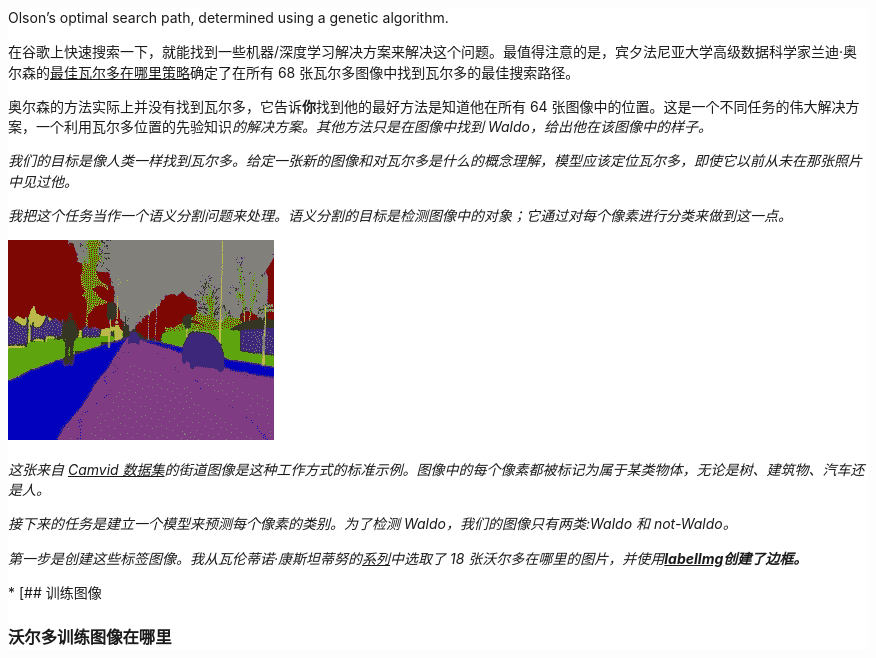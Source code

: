 Olson’s optimal search path, determined using a genetic algorithm.

在谷歌上快速搜索一下，就能找到一些机器/深度学习解决方案来解决这个问题。最值得注意的是，宾夕法尼亚大学高级数据科学家兰迪·奥尔森的[最佳瓦尔多在哪里策略](https://www.wired.com/2015/02/created-perfect-wheres-waldo-strategy-machine-learning/)确定了在所有 68 张瓦尔多图像中找到瓦尔多的最佳搜索路径。

奥尔森的方法实际上并没有找到瓦尔多，它告诉**你**找到他的最好方法是知道他在所有 64 张图像中的位置。这是一个不同任务的伟大解决方案，一个利用瓦尔多位置的先验知识*的解决方案。其他方法只是在图像中找到 Waldo，给出他在该图像中的样子。*

*我们的目标是像人类一样找到瓦尔多。给定一张新的图像和对瓦尔多是什么的概念理解，模型应该定位瓦尔多，即使它以前从未在那张照片中见过他。*

*我把这个任务当作一个语义分割问题来处理。语义分割的目标是检测图像中的对象；它通过对每个像素进行分类来做到这一点。*

*![](img/55d2bfc23e8ef327a2bf0713c0334d19.png)*

*这张来自 [Camvid 数据集](http://mi.eng.cam.ac.uk/research/projects/VideoRec/CamVid/)的街道图像是这种工作方式的标准示例。图像中的每个像素都被标记为属于某类物体，无论是树、建筑物、汽车还是人。*

*接下来的任务是建立一个模型来预测每个像素的类别。为了检测 Waldo，我们的图像只有两类:Waldo 和 not-Waldo。*

*第一步是创建这些标签图像。我从瓦伦蒂诺·康斯坦蒂努的[系列](https://github.com/vc1492a/Hey-Waldo)中选取了 18 张沃尔多在哪里的图片，并使用[**labelImg**](https://github.com/tzutalin/labelImg)**创建了边框。***

*[](https://flic.kr/s/aHsm27sQSz) [## 训练图像

### 沃尔多训练图像在哪里
